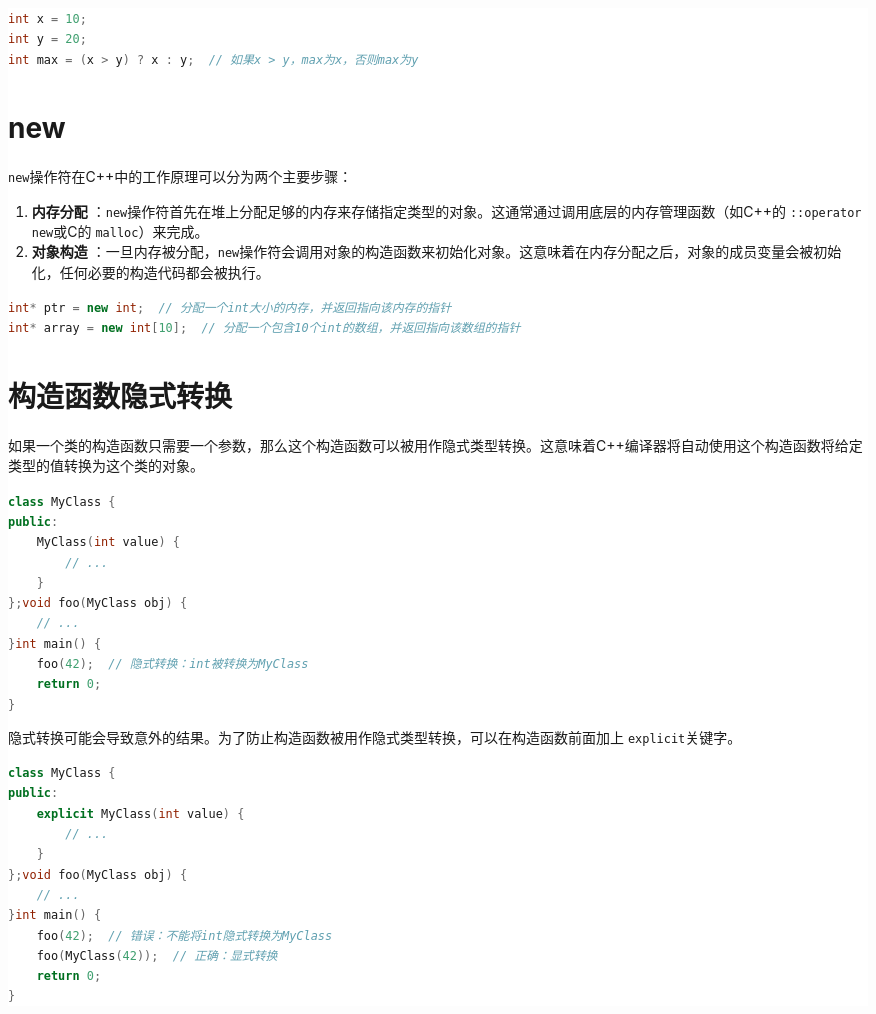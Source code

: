 ```cpp
int x = 10;
int y = 20;
int max = (x > y) ? x : y;  // 如果x > y，max为x，否则max为y
```

# new

`new`操作符在C++中的工作原理可以分为两个主要步骤：

1. **内存分配** ：`new`操作符首先在堆上分配足够的内存来存储指定类型的对象。这通常通过调用底层的内存管理函数（如C++的 `::operator new`或C的 `malloc`）来完成。
2. **对象构造** ：一旦内存被分配，`new`操作符会调用对象的构造函数来初始化对象。这意味着在内存分配之后，对象的成员变量会被初始化，任何必要的构造代码都会被执行。

```cpp
int* ptr = new int;  // 分配一个int大小的内存，并返回指向该内存的指针
int* array = new int[10];  // 分配一个包含10个int的数组，并返回指向该数组的指针
```

# 构造函数隐式转换

如果一个类的构造函数只需要一个参数，那么这个构造函数可以被用作隐式类型转换。这意味着C++编译器将自动使用这个构造函数将给定类型的值转换为这个类的对象。

```cpp
class MyClass {
public:
    MyClass(int value) { 
        // ...
    }
};void foo(MyClass obj) {
    // ...
}int main() {
    foo(42);  // 隐式转换：int被转换为MyClass
    return 0;
}
```

隐式转换可能会导致意外的结果。为了防止构造函数被用作隐式类型转换，可以在构造函数前面加上 `explicit`关键字。

```cpp
class MyClass {
public:
    explicit MyClass(int value) {
        // ... 
    }
};void foo(MyClass obj) {
    // ...
}int main() {
    foo(42);  // 错误：不能将int隐式转换为MyClass
    foo(MyClass(42));  // 正确：显式转换
    return 0;
}
```
